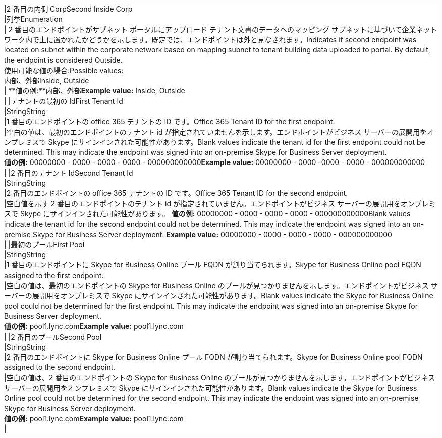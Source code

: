 |<span data-ttu-id="57f95-300">2 番目の内側 Corp</span><span class="sxs-lookup"><span data-stu-id="57f95-300">Second Inside Corp</span></span>  <br/> |<span data-ttu-id="57f95-301">列挙</span><span class="sxs-lookup"><span data-stu-id="57f95-301">Enumeration</span></span>  <br/> | <span data-ttu-id="57f95-p106">2 番目のエンドポイントがサブネット ポータルにアップロード テナント文書のデータへのマッピング サブネットに基づいて企業ネットワーク内で上に置かれたかどうかを示します。既定では、エンドポイントは外と見なされます。</span><span class="sxs-lookup"><span data-stu-id="57f95-p106">Indicates if second endpoint was located on subnet within the corporate network based on mapping subnet to tenant building data uploaded to portal. By default, the endpoint is considered Outside.</span></span> <br/>  <span data-ttu-id="57f95-304">使用可能な値の場合:</span><span class="sxs-lookup"><span data-stu-id="57f95-304">Possible values:</span></span> <br/>  <span data-ttu-id="57f95-305">内部、外部</span><span class="sxs-lookup"><span data-stu-id="57f95-305">Inside, Outside</span></span> <br/> | <span data-ttu-id="57f95-306">**値の例:**内部、外部</span><span class="sxs-lookup"><span data-stu-id="57f95-306">**Example value:** Inside, Outside</span></span>  <br/> |
|<span data-ttu-id="57f95-307">テナントの最初の Id</span><span class="sxs-lookup"><span data-stu-id="57f95-307">First Tenant Id</span></span>  <br/> |<span data-ttu-id="57f95-308">String</span><span class="sxs-lookup"><span data-stu-id="57f95-308">String</span></span>  <br/> |<span data-ttu-id="57f95-309">1 番目のエンドポイントの office 365 テナントの ID です。</span><span class="sxs-lookup"><span data-stu-id="57f95-309">Office 365 Tenant ID for the first endpoint.</span></span>  <br/> |<span data-ttu-id="57f95-p107">空白の値は、最初のエンドポイントのテナント id が指定されていませんを示します。エンドポイントがビジネス サーバーの展開用をオンプレミスで Skype にサインインされた可能性があります。</span><span class="sxs-lookup"><span data-stu-id="57f95-p107">Blank values indicate the tenant id for the first endpoint could not be determined. This may indicate the endpoint was signed into an on-premise Skype for Business Server deployment.  </span></span><br/> <span data-ttu-id="57f95-312">**値の例:** 00000000 - 0000 - 0000 - 0000 - 000000000000</span><span class="sxs-lookup"><span data-stu-id="57f95-312">**Example value:** 00000000 - 0000 -0000 - 0000 - 000000000000</span></span>  <br/> |
|<span data-ttu-id="57f95-313">2 番目のテナント Id</span><span class="sxs-lookup"><span data-stu-id="57f95-313">Second Tenant Id</span></span>  <br/> |<span data-ttu-id="57f95-314">String</span><span class="sxs-lookup"><span data-stu-id="57f95-314">String</span></span>  <br/> |<span data-ttu-id="57f95-315">2 番目のエンドポイントの office 365 テナントの ID です。</span><span class="sxs-lookup"><span data-stu-id="57f95-315">Office 365 Tenant ID for the second endpoint.</span></span>  <br/> |<span data-ttu-id="57f95-p108">空白値を示す 2 番目のエンドポイントのテナント id が指定されていません。エンドポイントがビジネス サーバーの展開用をオンプレミスで Skype にサインインされた可能性があります。 **値の例:** 00000000 - 0000 - 0000 - 0000 - 000000000000</span><span class="sxs-lookup"><span data-stu-id="57f95-p108">Blank values indicate the tenant id for the second endpoint could not be determined. This may indicate the endpoint was signed into an on-premise Skype for Business Server deployment.  **Example value:** 00000000 - 0000 - 0000 - 0000 - 000000000000  </span></span><br/> |
|<span data-ttu-id="57f95-319">最初のプール</span><span class="sxs-lookup"><span data-stu-id="57f95-319">First Pool</span></span>  <br/> |<span data-ttu-id="57f95-320">String</span><span class="sxs-lookup"><span data-stu-id="57f95-320">String</span></span>  <br/> |<span data-ttu-id="57f95-321">1 番目のエンドポイントに Skype for Business Online プール FQDN が割り当てられます。</span><span class="sxs-lookup"><span data-stu-id="57f95-321">Skype for Business Online pool FQDN assigned to the first endpoint.</span></span>  <br/> |<span data-ttu-id="57f95-p109">空白の値は、最初のエンドポイントの Skype for Business Online のプールが見つかりませんを示します。エンドポイントがビジネス サーバーの展開用をオンプレミスで Skype にサインインされた可能性があります。</span><span class="sxs-lookup"><span data-stu-id="57f95-p109">Blank values indicate the Skype for Business Online pool could not be determined for the first endpoint. This may indicate the endpoint was signed into an on-premise Skype for Business Server deployment.  </span></span><br/> <span data-ttu-id="57f95-324">**値の例:** pool1.lync.com</span><span class="sxs-lookup"><span data-stu-id="57f95-324">**Example value:** pool1.lync.com</span></span>  <br/> |
|<span data-ttu-id="57f95-325">2 番目のプール</span><span class="sxs-lookup"><span data-stu-id="57f95-325">Second Pool</span></span>  <br/> |<span data-ttu-id="57f95-326">String</span><span class="sxs-lookup"><span data-stu-id="57f95-326">String</span></span>  <br/> |<span data-ttu-id="57f95-327">2 番目のエンドポイントに Skype for Business Online プール FQDN が割り当てられます。</span><span class="sxs-lookup"><span data-stu-id="57f95-327">Skype for Business Online pool FQDN assigned to the second endpoint.</span></span>  <br/> |<span data-ttu-id="57f95-p110">空白の値は、2 番目のエンドポイントの Skype for Business Online のプールが見つかりませんを示します。エンドポイントがビジネス サーバーの展開用をオンプレミスで Skype にサインインされた可能性があります。</span><span class="sxs-lookup"><span data-stu-id="57f95-p110">Blank values indicate the Skype for Business Online pool could not be determined for the second endpoint. This may indicate the endpoint was signed into an on-premise Skype for Business Server deployment.  </span></span><br/> <span data-ttu-id="57f95-330">**値の例:** pool1.lync.com</span><span class="sxs-lookup"><span data-stu-id="57f95-330">**Example value:** pool1.lync.com</span></span>  <br/> |